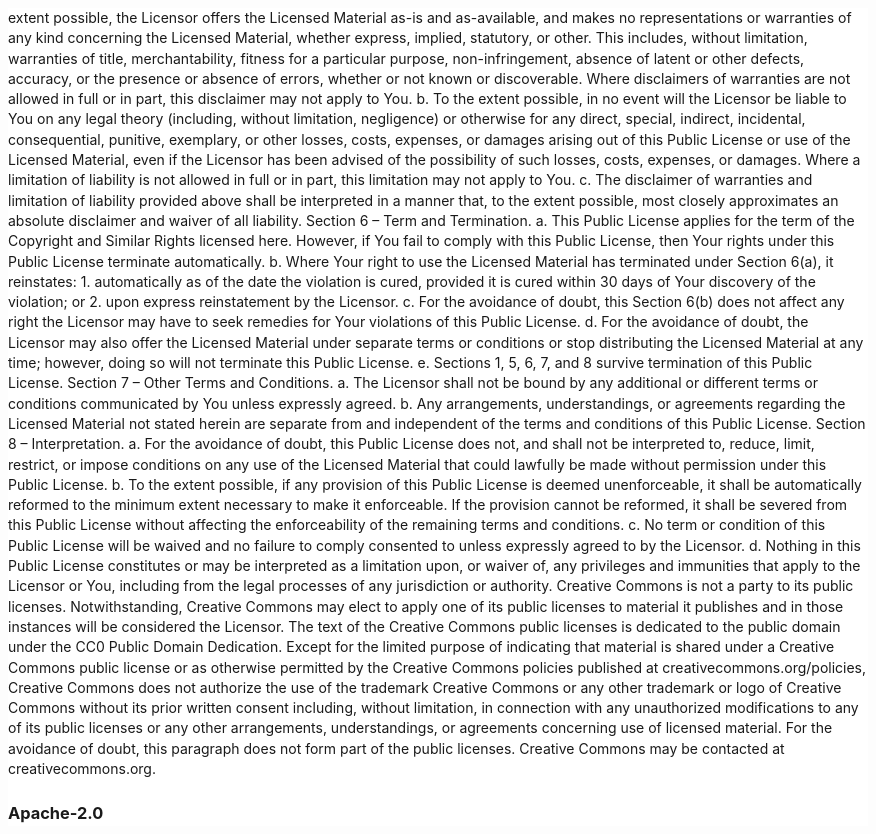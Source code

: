 extent possible, the Licensor offers the Licensed Material as-is and as-available, and makes no representations or warranties of any kind concerning the Licensed Material, whether express, implied, statutory, or other. This includes, without limitation, warranties of title, merchantability, fitness for a particular purpose, non-infringement, absence of latent or other defects, accuracy, or the presence or absence of errors, whether or not known or discoverable. Where disclaimers of warranties are not allowed in full or in part, this disclaimer may not apply to You. b. To the extent possible, in no event will the Licensor be liable to You on any legal theory (including, without limitation, negligence) or otherwise for any direct, special, indirect, incidental, consequential, punitive, exemplary, or other losses, costs, expenses, or damages arising out of this Public License or use of the Licensed Material, even if the Licensor has been advised of the possibility of such losses, costs, expenses, or damages. Where a limitation of liability is not allowed in full or in part, this limitation may not apply to You. c. The disclaimer of warranties and limitation of liability provided above shall be interpreted in a manner that, to the extent possible, most closely approximates an absolute disclaimer and waiver of all liability. Section 6 – Term and Termination. a. This Public License applies for the term of the Copyright and Similar Rights licensed here. However, if You fail to comply with this Public License, then Your rights under this Public License terminate automatically. b. Where Your right to use the Licensed Material has terminated under Section 6(a), it reinstates: 1. automatically as of the date the violation is cured, provided it is cured within 30 days of Your discovery of the violation; or 2. upon express reinstatement by the Licensor. c. For the avoidance of doubt, this Section 6(b) does not affect any right the Licensor may have to seek remedies for Your violations of this Public License. d. For the avoidance of doubt, the Licensor may also offer the Licensed Material under separate terms or conditions or stop distributing the Licensed Material at any time; however, doing so will not terminate this Public License. e. Sections 1, 5, 6, 7, and 8 survive termination of this Public License. Section 7 – Other Terms and Conditions. a. The Licensor shall not be bound by any additional or different terms or conditions communicated by You unless expressly agreed. b. Any arrangements, understandings, or agreements regarding the Licensed Material not stated herein are separate from and independent of the terms and conditions of this Public License. Section 8 – Interpretation. a. For the avoidance of doubt, this Public License does not, and shall not be interpreted to, reduce, limit, restrict, or impose conditions on any use of the Licensed Material that could lawfully be made without permission under this Public License. b. To the extent possible, if any provision of this Public License is deemed unenforceable, it shall be automatically reformed to the minimum extent necessary to make it enforceable. If the provision cannot be reformed, it shall be severed from this Public License without affecting the enforceability of the remaining terms and conditions. c. No term or condition of this Public License will be waived and no failure to comply consented to unless expressly agreed to by the Licensor. d. Nothing in this Public License constitutes or may be interpreted as a limitation upon, or waiver of, any privileges and immunities that apply to the Licensor or You, including from the legal processes of any jurisdiction or authority. Creative Commons is not a party to its public licenses. Notwithstanding, Creative Commons may elect to apply one of its public licenses to material it publishes and in those instances will be considered the Licensor. The text of the Creative Commons public licenses is dedicated to the public domain under the CC0 Public Domain Dedication. Except for the limited purpose of indicating that material is shared under a Creative Commons public license or as otherwise permitted by the Creative Commons policies published at creativecommons.org/policies, Creative Commons does not authorize the use of the trademark Creative Commons or any other trademark or logo of Creative Commons without its prior written consent including, without limitation, in connection with any unauthorized modifications to any of its public licenses or any other arrangements, understandings, or agreements concerning use of licensed material. For the avoidance of doubt, this paragraph does not form part of the public licenses. Creative Commons may be contacted at creativecommons.org.

### Apache-2.0
